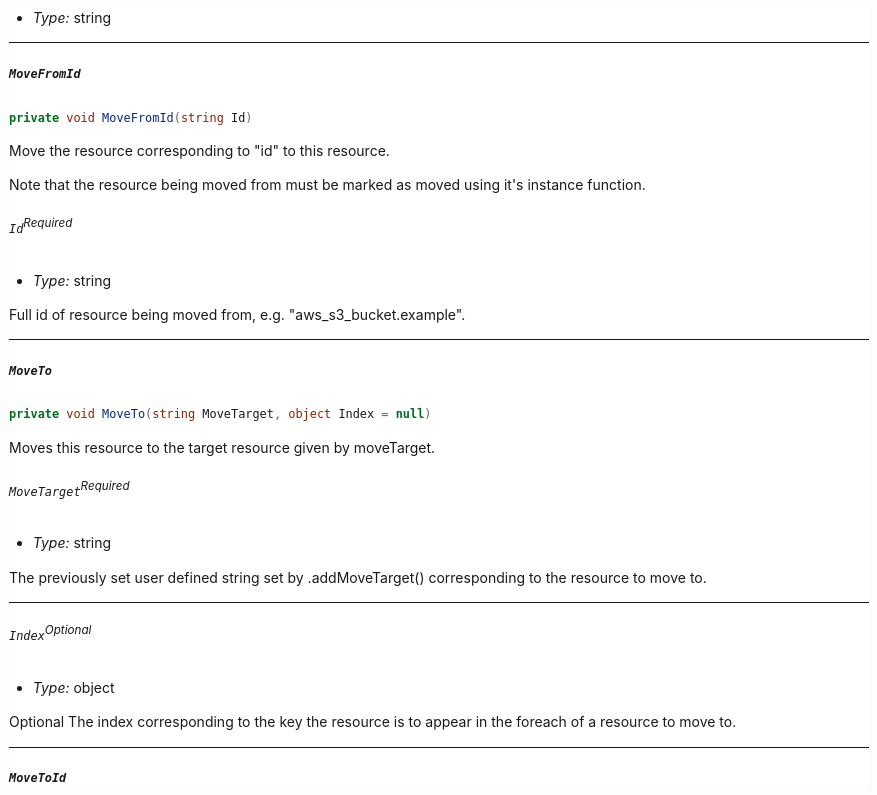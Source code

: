 - *Type:* string

---

##### `MoveFromId` <a name="MoveFromId" id="@cdktf/provider-snowflake.accountGrant.AccountGrant.moveFromId"></a>

```csharp
private void MoveFromId(string Id)
```

Move the resource corresponding to "id" to this resource.

Note that the resource being moved from must be marked as moved using it's instance function.

###### `Id`<sup>Required</sup> <a name="Id" id="@cdktf/provider-snowflake.accountGrant.AccountGrant.moveFromId.parameter.id"></a>

- *Type:* string

Full id of resource being moved from, e.g. "aws_s3_bucket.example".

---

##### `MoveTo` <a name="MoveTo" id="@cdktf/provider-snowflake.accountGrant.AccountGrant.moveTo"></a>

```csharp
private void MoveTo(string MoveTarget, object Index = null)
```

Moves this resource to the target resource given by moveTarget.

###### `MoveTarget`<sup>Required</sup> <a name="MoveTarget" id="@cdktf/provider-snowflake.accountGrant.AccountGrant.moveTo.parameter.moveTarget"></a>

- *Type:* string

The previously set user defined string set by .addMoveTarget() corresponding to the resource to move to.

---

###### `Index`<sup>Optional</sup> <a name="Index" id="@cdktf/provider-snowflake.accountGrant.AccountGrant.moveTo.parameter.index"></a>

- *Type:* object

Optional The index corresponding to the key the resource is to appear in the foreach of a resource to move to.

---

##### `MoveToId` <a name="MoveToId" id="@cdktf/provider-snowflake.accountGrant.AccountGrant.moveToId"></a>
